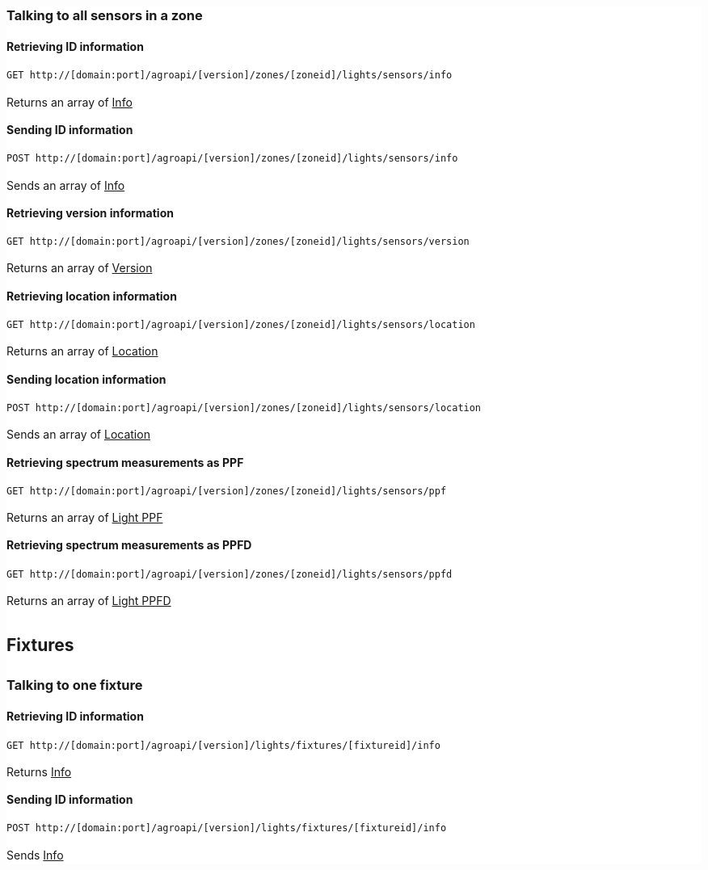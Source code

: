 ### Talking to all sensors in a zone
**Retrieving ID information**  
```
GET http://[domain:port]/agroapi/[version]/zones/[zoneid]/lights/sensors/info  
```
Returns an array of [Info](general.md#info-data)  

**Sending ID information**  
```
POST http://[domain:port]/agroapi/[version]/zones/[zoneid]/lights/sensors/info  
```
Sends an array of [Info](general.md#info-data)  

**Retrieving version information**  
```
GET http://[domain:port]/agroapi/[version]/zones/[zoneid]/lights/sensors/version  
```
Returns an array of [Version](general.md#version-data)  

**Retrieving location information**  
```
GET http://[domain:port]/agroapi/[version]/zones/[zoneid]/lights/sensors/location  
```
Returns an array of [Location](general.md#location-data)  

**Sending location information**  
```
POST http://[domain:port]/agroapi/[version]/zones/[zoneid]/lights/sensors/location  
```
Sends an array of [Location](general.md#location-data)  

**Retrieving spectrum measurements as PPF**  
```
GET http://[domain:port]/agroapi/[version]/zones/[zoneid]/lights/sensors/ppf  
```
Returns an array of [Light PPF](lights.md#light-ppf)  

**Retrieving spectrum measurements as PPFD**  
```
GET http://[domain:port]/agroapi/[version]/zones/[zoneid]/lights/sensors/ppfd  
```
Returns an array of [Light PPFD](lights.md#light-ppfd)  



## Fixtures
### Talking to one fixture
**Retrieving ID information**  
```
GET http://[domain:port]/agroapi/[version]/lights/fixtures/[fixtureid]/info
```
Returns [Info](general.md#info-data)  

**Sending ID information**  
```
POST http://[domain:port]/agroapi/[version]/lights/fixtures/[fixtureid]/info
```
Sends [Info](general.md#info-data)  
